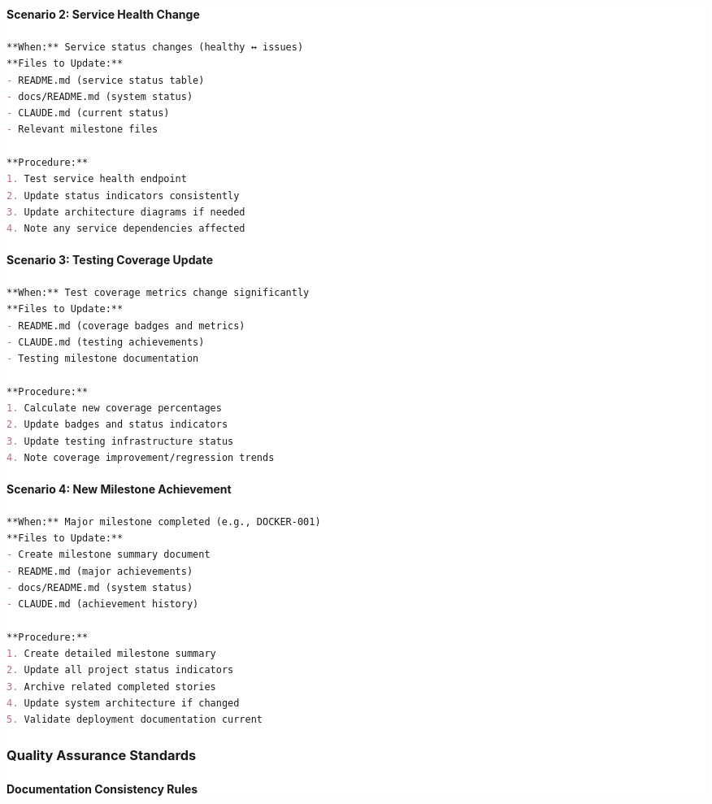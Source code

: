 #### Scenario 2: Service Health Change

```markdown
**When:** Service status changes (healthy ↔ issues)
**Files to Update:**
- README.md (service status table)
- docs/README.md (system status)
- CLAUDE.md (current status)
- Relevant milestone files

**Procedure:**
1. Test service health endpoint
2. Update status indicators consistently
3. Update architecture diagrams if needed
4. Note any service dependencies affected
```

#### Scenario 3: Testing Coverage Update

```markdown
**When:** Test coverage metrics change significantly
**Files to Update:**
- README.md (coverage badges and metrics)
- CLAUDE.md (testing achievements)
- Testing milestone documentation

**Procedure:**
1. Calculate new coverage percentages
2. Update badges and status indicators
3. Update testing infrastructure status
4. Note coverage improvement/regression trends
```

#### Scenario 4: New Milestone Achievement

```markdown
**When:** Major milestone completed (e.g., DOCKER-001)
**Files to Update:**
- Create milestone summary document
- README.md (major achievements)
- docs/README.md (system status)
- CLAUDE.md (achievement history)

**Procedure:**
1. Create detailed milestone summary
2. Update all project status indicators
3. Archive related completed stories
4. Update system architecture if changed
5. Validate deployment documentation current
```

### Quality Assurance Standards

#### Documentation Consistency Rules
